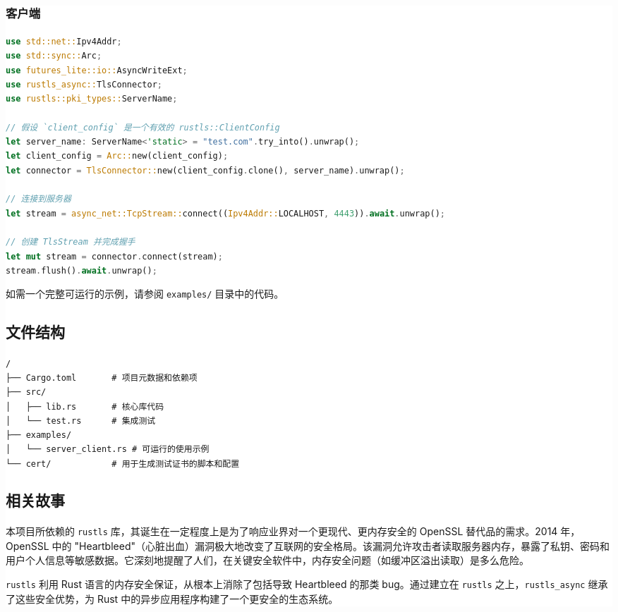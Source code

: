 ### 客户端

```rust
use std::net::Ipv4Addr;
use std::sync::Arc;
use futures_lite::io::AsyncWriteExt;
use rustls_async::TlsConnector;
use rustls::pki_types::ServerName;

// 假设 `client_config` 是一个有效的 rustls::ClientConfig
let server_name: ServerName<'static> = "test.com".try_into().unwrap();
let client_config = Arc::new(client_config);
let connector = TlsConnector::new(client_config.clone(), server_name).unwrap();

// 连接到服务器
let stream = async_net::TcpStream::connect((Ipv4Addr::LOCALHOST, 4443)).await.unwrap();

// 创建 TlsStream 并完成握手
let mut stream = connector.connect(stream);
stream.flush().await.unwrap();
```

如需一个完整可运行的示例，请参阅 `examples/` 目录中的代码。

## <a name="文件结构-chinese"></a>文件结构

```
/
├── Cargo.toml       # 项目元数据和依赖项
├── src/
│   ├── lib.rs       # 核心库代码
│   └── test.rs      # 集成测试
├── examples/
│   └── server_client.rs # 可运行的使用示例
└── cert/            # 用于生成测试证书的脚本和配置
```

## <a name="相关故事-chinese"></a>相关故事

本项目所依赖的 `rustls` 库，其诞生在一定程度上是为了响应业界对一个更现代、更内存安全的 OpenSSL 替代品的需求。2014 年，OpenSSL 中的 "Heartbleed"（心脏出血）漏洞极大地改变了互联网的安全格局。该漏洞允许攻击者读取服务器内存，暴露了私钥、密码和用户个人信息等敏感数据。它深刻地提醒了人们，在关键安全软件中，内存安全问题（如缓冲区溢出读取）是多么危险。

`rustls` 利用 Rust 语言的内存安全保证，从根本上消除了包括导致 Heartbleed 的那类 bug。通过建立在 `rustls` 之上，`rustls_async` 继承了这些安全优势，为 Rust 中的异步应用程序构建了一个更安全的生态系统。